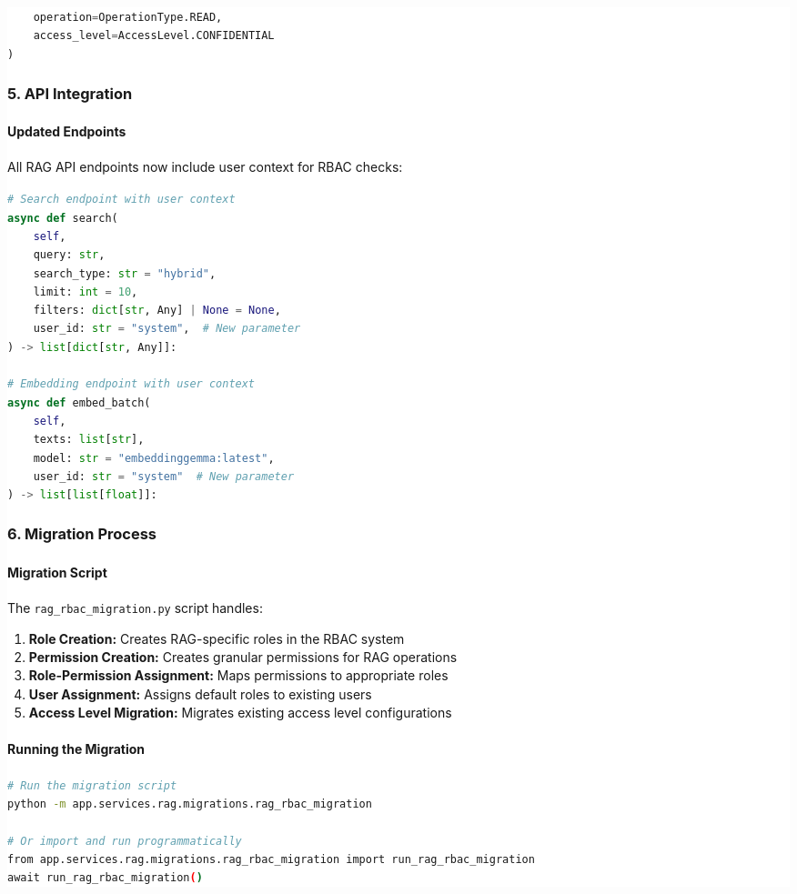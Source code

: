```python
    operation=OperationType.READ,
    access_level=AccessLevel.CONFIDENTIAL
)
```

### 5. API Integration

#### Updated Endpoints

All RAG API endpoints now include user context for RBAC checks:

```python
# Search endpoint with user context
async def search(
    self,
    query: str,
    search_type: str = "hybrid",
    limit: int = 10,
    filters: dict[str, Any] | None = None,
    user_id: str = "system",  # New parameter
) -> list[dict[str, Any]]:

# Embedding endpoint with user context
async def embed_batch(
    self,
    texts: list[str],
    model: str = "embeddinggemma:latest",
    user_id: str = "system"  # New parameter
) -> list[list[float]]:
```

### 6. Migration Process

#### Migration Script

The `rag_rbac_migration.py` script handles:

1. **Role Creation:** Creates RAG-specific roles in the RBAC system
2. **Permission Creation:** Creates granular permissions for RAG operations
3. **Role-Permission Assignment:** Maps permissions to appropriate roles
4. **User Assignment:** Assigns default roles to existing users
5. **Access Level Migration:** Migrates existing access level configurations

#### Running the Migration

```bash
# Run the migration script
python -m app.services.rag.migrations.rag_rbac_migration

# Or import and run programmatically
from app.services.rag.migrations.rag_rbac_migration import run_rag_rbac_migration
await run_rag_rbac_migration()
```
